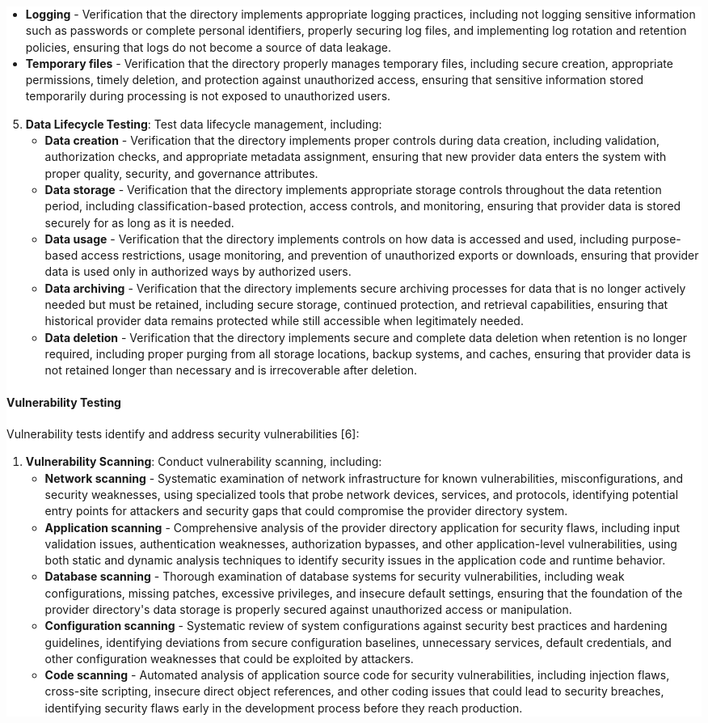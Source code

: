    - **Logging** - Verification that the directory implements appropriate logging practices, including not logging sensitive information such as passwords or complete personal identifiers, properly securing log files, and implementing log rotation and retention policies, ensuring that logs do not become a source of data leakage.
   - **Temporary files** - Verification that the directory properly manages temporary files, including secure creation, appropriate permissions, timely deletion, and protection against unauthorized access, ensuring that sensitive information stored temporarily during processing is not exposed to unauthorized users.

5. **Data Lifecycle Testing**: Test data lifecycle management, including:
   - **Data creation** - Verification that the directory implements proper controls during data creation, including validation, authorization checks, and appropriate metadata assignment, ensuring that new provider data enters the system with proper quality, security, and governance attributes.
   - **Data storage** - Verification that the directory implements appropriate storage controls throughout the data retention period, including classification-based protection, access controls, and monitoring, ensuring that provider data is stored securely for as long as it is needed.
   - **Data usage** - Verification that the directory implements controls on how data is accessed and used, including purpose-based access restrictions, usage monitoring, and prevention of unauthorized exports or downloads, ensuring that provider data is used only in authorized ways by authorized users.
   - **Data archiving** - Verification that the directory implements secure archiving processes for data that is no longer actively needed but must be retained, including secure storage, continued protection, and retrieval capabilities, ensuring that historical provider data remains protected while still accessible when legitimately needed.
   - **Data deletion** - Verification that the directory implements secure and complete data deletion when retention is no longer required, including proper purging from all storage locations, backup systems, and caches, ensuring that provider data is not retained longer than necessary and is irrecoverable after deletion.

#### Vulnerability Testing

Vulnerability tests identify and address security vulnerabilities [6]:

1. **Vulnerability Scanning**: Conduct vulnerability scanning, including:
   - **Network scanning** - Systematic examination of network infrastructure for known vulnerabilities, misconfigurations, and security weaknesses, using specialized tools that probe network devices, services, and protocols, identifying potential entry points for attackers and security gaps that could compromise the provider directory system.
   - **Application scanning** - Comprehensive analysis of the provider directory application for security flaws, including input validation issues, authentication weaknesses, authorization bypasses, and other application-level vulnerabilities, using both static and dynamic analysis techniques to identify security issues in the application code and runtime behavior.
   - **Database scanning** - Thorough examination of database systems for security vulnerabilities, including weak configurations, missing patches, excessive privileges, and insecure default settings, ensuring that the foundation of the provider directory's data storage is properly secured against unauthorized access or manipulation.
   - **Configuration scanning** - Systematic review of system configurations against security best practices and hardening guidelines, identifying deviations from secure configuration baselines, unnecessary services, default credentials, and other configuration weaknesses that could be exploited by attackers.
   - **Code scanning** - Automated analysis of application source code for security vulnerabilities, including injection flaws, cross-site scripting, insecure direct object references, and other coding issues that could lead to security breaches, identifying security flaws early in the development process before they reach production.
